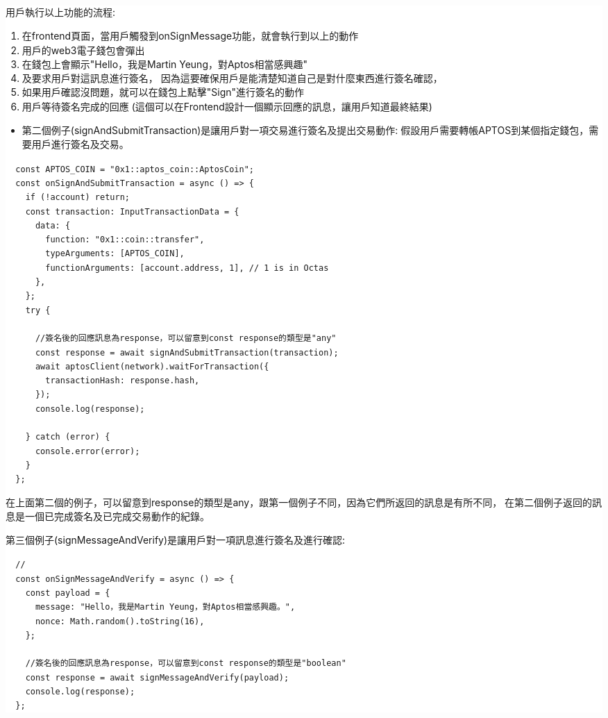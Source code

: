 
用戶執行以上功能的流程:
1. 在frontend頁面，當用戶觸發到onSignMessage功能，就會執行到以上的動作
2. 用戶的web3電子錢包會彈出
3. 在錢包上會顯示"Hello，我是Martin Yeung，對Aptos相當感興趣"
4. 及要求用戶對這訊息進行簽名，
因為這要確保用戶是能清楚知道自己是對什麼東西進行簽名確認，
5. 如果用戶確認沒問題，就可以在錢包上點擊"Sign"進行簽名的動作
6. 用戶等待簽名完成的回應 (這個可以在Frontend設計一個顯示回應的訊息，讓用戶知道最終結果)


* 第二個例子(signAndSubmitTransaction)是讓用戶對一項交易進行簽名及提出交易動作:
假設用戶需要轉帳APTOS到某個指定錢包，需要用戶進行簽名及交易。

```
  const APTOS_COIN = "0x1::aptos_coin::AptosCoin";
  const onSignAndSubmitTransaction = async () => {
    if (!account) return;
    const transaction: InputTransactionData = {
      data: {
        function: "0x1::coin::transfer",
        typeArguments: [APTOS_COIN],
        functionArguments: [account.address, 1], // 1 is in Octas
      },
    };
    try {

      //簽名後的回應訊息為response，可以留意到const response的類型是"any" 
      const response = await signAndSubmitTransaction(transaction);
      await aptosClient(network).waitForTransaction({
        transactionHash: response.hash,
      });
      console.log(response);

    } catch (error) {
      console.error(error);
    }
  };
```

在上面第二個的例子，可以留意到response的類型是any，跟第一個例子不同，因為它們所返回的訊息是有所不同，
在第二個例子返回的訊息是一個已完成簽名及已完成交易動作的紀錄。

第三個例子(signMessageAndVerify)是讓用戶對一項訊息進行簽名及進行確認:

```
  //
  const onSignMessageAndVerify = async () => {
    const payload = {
      message: "Hello，我是Martin Yeung，對Aptos相當感興趣。",
      nonce: Math.random().toString(16),
    };

    //簽名後的回應訊息為response，可以留意到const response的類型是"boolean"
    const response = await signMessageAndVerify(payload);
    console.log(response);
  };
```
